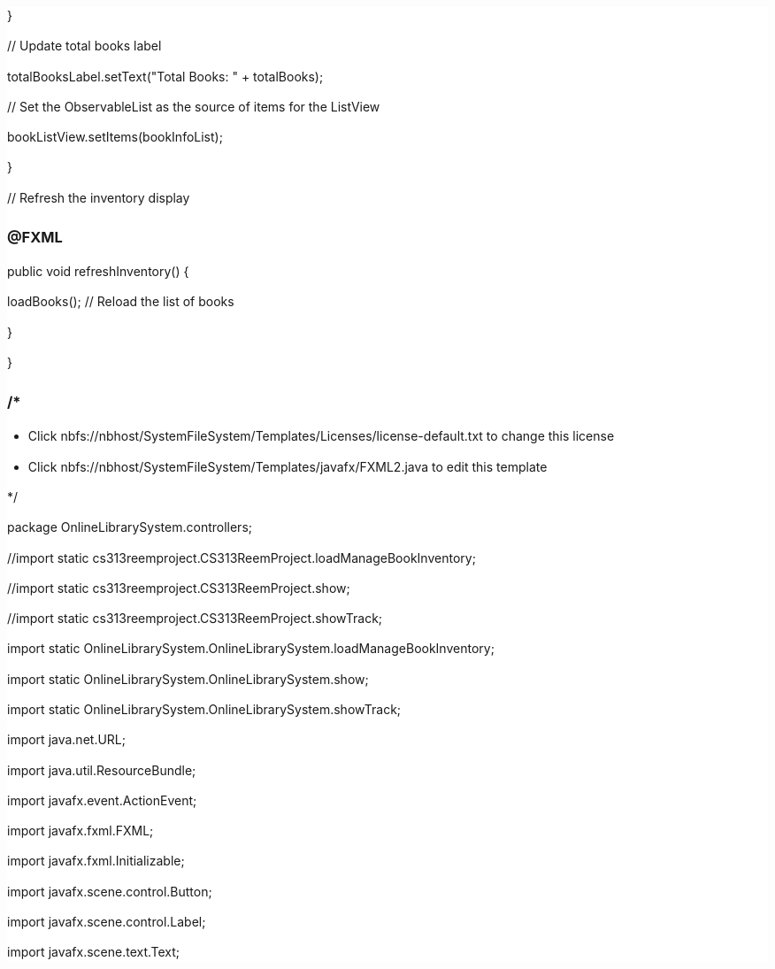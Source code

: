 }

// Update total books label

totalBooksLabel.setText("Total Books: " + totalBooks);

// Set the ObservableList as the source of items for the ListView

bookListView.setItems(bookInfoList);

}

// Refresh the inventory display


### @FXML

public void refreshInventory() {

loadBooks(); // Reload the list of books

}

}


### /*

* Click nbfs://nbhost/SystemFileSystem/Templates/Licenses/license-default.txt to change this
license

* Click nbfs://nbhost/SystemFileSystem/Templates/javafx/FXML2.java to edit this template

*/

package OnlineLibrarySystem.controllers;

//import static cs313reemproject.CS313ReemProject.loadManageBookInventory;

//import static cs313reemproject.CS313ReemProject.show;

//import static cs313reemproject.CS313ReemProject.showTrack;

import static OnlineLibrarySystem.OnlineLibrarySystem.loadManageBookInventory;

import static OnlineLibrarySystem.OnlineLibrarySystem.show;

import static OnlineLibrarySystem.OnlineLibrarySystem.showTrack;

import java.net.URL;

import java.util.ResourceBundle;

import javafx.event.ActionEvent;

import javafx.fxml.FXML;

import javafx.fxml.Initializable;

import javafx.scene.control.Button;

import javafx.scene.control.Label;

import javafx.scene.text.Text;
